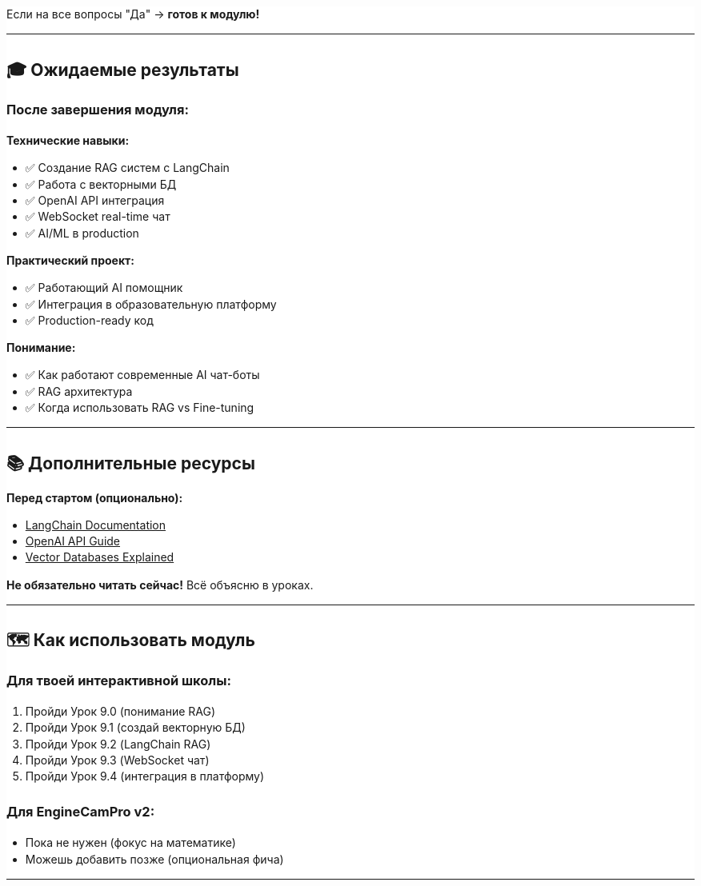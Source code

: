 Если на все вопросы "Да" → **готов к модулю!**

---

## 🎓 Ожидаемые результаты

### После завершения модуля:

**Технические навыки:**
- ✅ Создание RAG систем с LangChain
- ✅ Работа с векторными БД
- ✅ OpenAI API интеграция
- ✅ WebSocket real-time чат
- ✅ AI/ML в production

**Практический проект:**
- ✅ Работающий AI помощник
- ✅ Интеграция в образовательную платформу
- ✅ Production-ready код

**Понимание:**
- ✅ Как работают современные AI чат-боты
- ✅ RAG архитектура
- ✅ Когда использовать RAG vs Fine-tuning

---

## 📚 Дополнительные ресурсы

**Перед стартом (опционально):**
- [LangChain Documentation](https://python.langchain.com/)
- [OpenAI API Guide](https://platform.openai.com/docs)
- [Vector Databases Explained](https://www.pinecone.io/learn/vector-database/)

**Не обязательно читать сейчас!** Всё объясню в уроках.

---

## 🗺️ Как использовать модуль

### Для твоей интерактивной школы:
1. Пройди Урок 9.0 (понимание RAG)
2. Пройди Урок 9.1 (создай векторную БД)
3. Пройди Урок 9.2 (LangChain RAG)
4. Пройди Урок 9.3 (WebSocket чат)
5. Пройди Урок 9.4 (интеграция в платформу)

### Для EngineCamPro v2:
- Пока не нужен (фокус на математике)
- Можешь добавить позже (опциональная фича)

---
